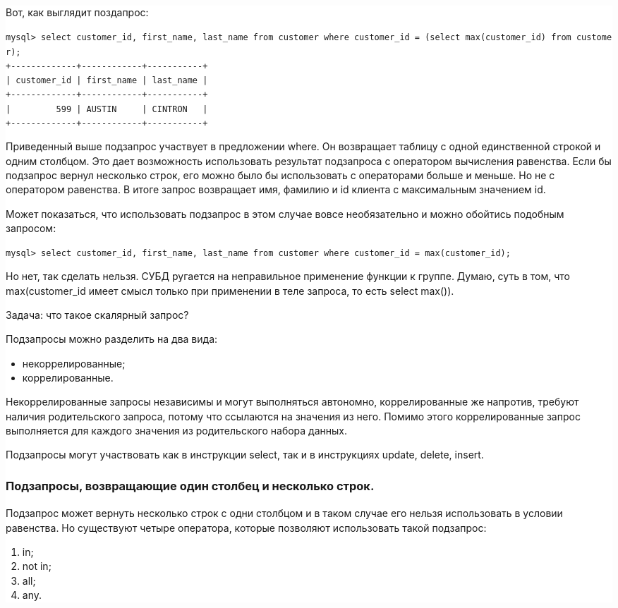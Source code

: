 Вот, как выглядит поздапрос:

```
mysql> select customer_id, first_name, last_name from customer where customer_id = (select max(customer_id) from customer);        
+-------------+------------+-----------+
| customer_id | first_name | last_name |
+-------------+------------+-----------+
|         599 | AUSTIN     | CINTRON   |
+-------------+------------+-----------+
```

Приведенный выше подзапрос участвует в предложении where. Он возвращает таблицу
с одной единственной строкой и одним столбцом. Это дает возможность использовать
результат подзапроса с оператором вычисления равенства. Если бы подзапрос вернул
несколько строк, его можно было бы использовать с операторами больше и меньше.
Но не с оператором равенства. В итоге запрос возвращает имя, фамилию и id
клиента с максимальным значением id.

Может показаться, что использовать подзапрос в этом случае вовсе необязательно и
можно обойтись подобным запросом:

```
mysql> select customer_id, first_name, last_name from customer where customer_id = max(customer_id);
```

Но нет, так сделать нельзя. СУБД ругается на неправильное применение функции к
группе. Думаю, суть в том, что max(customer_id имеет смысл только при применении
в теле запроса, то есть select max()).

Задача: что такое скалярный запрос?

Подзапросы можно разделить на два вида:
- некоррелированные;
- коррелированные.

Некоррелированные запросы независимы и могут выполняться автономно,
коррелированные же напротив, требуют наличия родительского запроса, потому что
ссылаются на значения из него. Помимо этого коррелированные запрос выполняется
для каждого значения из родительского набора данных.

Подзапросы могут участвовать как в инструкции select, так и в инструкциях
update, delete, insert.

### Подзапросы, возвращающие один столбец и несколько строк.

Подзапрос может вернуть несколько строк с одни столбцом и в таком случае его
нельзя использовать в условии равенства. Но существуют четыре оператора, которые
позволяют использовать такой подзапрос:

1) in;
2) not in;
3) all;
4) any.
